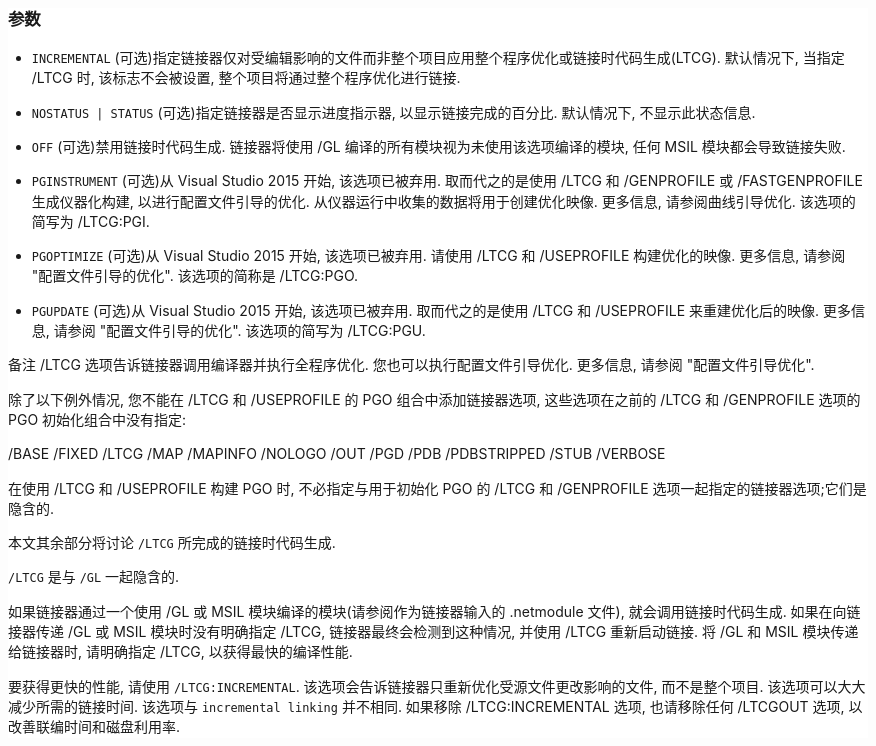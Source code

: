 ### 参数

+ `INCREMENTAL`
(可选)指定链接器仅对受编辑影响的文件而非整个项目应用整个程序优化或链接时代码生成(LTCG).
默认情况下, 当指定 /LTCG 时, 该标志不会被设置, 整个项目将通过整个程序优化进行链接.

+ `NOSTATUS | STATUS`
(可选)指定链接器是否显示进度指示器, 以显示链接完成的百分比. 默认情况下, 不显示此状态信息.

+ `OFF`
(可选)禁用链接时代码生成.
链接器将使用 /GL 编译的所有模块视为未使用该选项编译的模块, 任何 MSIL 模块都会导致链接失败.

+ `PGINSTRUMENT`
(可选)从 Visual Studio 2015 开始, 该选项已被弃用. 取而代之的是使用 /LTCG 和 /GENPROFILE 或 /FASTGENPROFILE 生成仪器化构建, 以进行配置文件引导的优化. 从仪器运行中收集的数据将用于创建优化映像. 更多信息, 请参阅曲线引导优化. 该选项的简写为 /LTCG:PGI.

+ `PGOPTIMIZE`
(可选)从 Visual Studio 2015 开始, 该选项已被弃用. 请使用 /LTCG 和 /USEPROFILE 构建优化的映像. 更多信息, 请参阅 "配置文件引导的优化". 该选项的简称是 /LTCG:PGO.

+ `PGUPDATE`
(可选)从 Visual Studio 2015 开始, 该选项已被弃用. 取而代之的是使用 /LTCG 和 /USEPROFILE 来重建优化后的映像. 更多信息, 请参阅 "配置文件引导的优化". 该选项的简写为 /LTCG:PGU.

备注
/LTCG 选项告诉链接器调用编译器并执行全程序优化. 您也可以执行配置文件引导优化. 更多信息, 请参阅 "配置文件引导优化".

除了以下例外情况, 您不能在 /LTCG 和 /USEPROFILE 的 PGO 组合中添加链接器选项,
这些选项在之前的 /LTCG 和 /GENPROFILE 选项的 PGO 初始化组合中没有指定:

/BASE
/FIXED
/LTCG
/MAP
/MAPINFO
/NOLOGO
/OUT
/PGD
/PDB
/PDBSTRIPPED
/STUB
/VERBOSE

在使用 /LTCG 和 /USEPROFILE 构建 PGO 时,
不必指定与用于初始化 PGO 的 /LTCG 和 /GENPROFILE 选项一起指定的链接器选项;它们是隐含的.

本文其余部分将讨论 `/LTCG` 所完成的链接时代码生成.

`/LTCG` 是与 `/GL` 一起隐含的.

如果链接器通过一个使用 /GL 或 MSIL 模块编译的模块(请参阅作为链接器输入的 .netmodule 文件),
就会调用链接时代码生成. 如果在向链接器传递 /GL 或 MSIL 模块时没有明确指定 /LTCG,
链接器最终会检测到这种情况, 并使用 /LTCG 重新启动链接.
将 /GL 和 MSIL 模块传递给链接器时, 请明确指定 /LTCG, 以获得最快的编译性能.

要获得更快的性能, 请使用 `/LTCG:INCREMENTAL`.
该选项会告诉链接器只重新优化受源文件更改影响的文件, 而不是整个项目.
该选项可以大大减少所需的链接时间. 该选项与 `incremental linking` 并不相同.
如果移除 /LTCG:INCREMENTAL 选项, 也请移除任何 /LTCGOUT 选项, 以改善联编时间和磁盘利用率.
